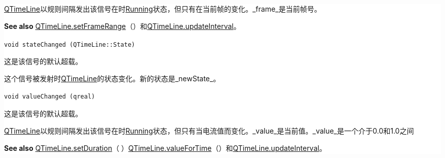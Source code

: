 [QTimeLine](qtimeline.html)以规则间隔发出该信号在时[Running](qtimeline.html#State-enum)状态，但只有在当前帧的变化。_frame_是当前帧号。

**See also** [QTimeLine.setFrameRange](qtimeline.html#setFrameRange)（）和[QTimeLine.updateInterval](qtimeline.html#updateInterval-prop)。

```
void stateChanged (QTimeLine::State)
```

这是该信号的默认超载。

这个信号被发射时[QTimeLine](qtimeline.html)的状态变化。新的状态是_newState_。

```
void valueChanged (qreal)
```

这是该信号的默认超载。

[QTimeLine](qtimeline.html)以规则间隔发出该信号在时[Running](qtimeline.html#State-enum)状态，但只有当电流值而变化。_value_是当前值。_value_是一个介于0.0和1.0之间

**See also** [QTimeLine.setDuration](qtimeline.html#duration-prop)（ ）[QTimeLine.valueForTime](qtimeline.html#valueForTime)（）和[QTimeLine.updateInterval](qtimeline.html#updateInterval-prop)。
